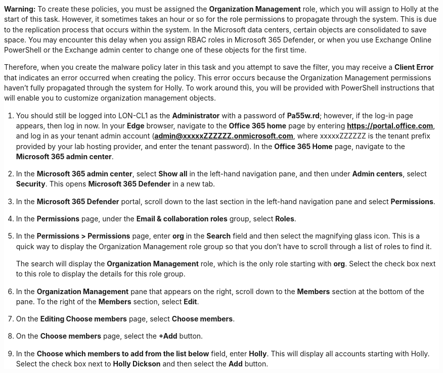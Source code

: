 **Warning:** To create these policies, you must be assigned the **Organization
Management** role, which you will assign to Holly at the start of this task.
However, it sometimes takes an hour or so for the role permissions to propagate
through the system. This is due to the replication process that occurs within
the system. In the Microsoft data centers, certain objects are consolidated to
save space. You may encounter this delay when you assign RBAC roles in Microsoft 365 Defender, or when you use Exchange Online PowerShell or
the Exchange admin center to change one of these objects for the first time.

Therefore, when you create the malware policy later in this task and you attempt
to save the filter, you may receive a **Client Error** that indicates an error
occurred when creating the policy. This error occurs because the Organization
Management permissions haven’t fully propagated through the system for Holly. To
work around this, you will be provided with PowerShell instructions that will
enable you to customize organization management objects.


1.  You should still be logged into LON-CL1 as the **Administrator** with a
    password of **Pa55w.rd**; however, if the log-in page appears, then log in
    now.
	In your **Edge** browser, navigate to the **Office 365 home** page by entering **https://portal.office.com**, and log in as
    your tenant admin account (**admin@xxxxxZZZZZZ.onmicrosoft.com**, where xxxxxZZZZZZ is the tenant prefix provided by your lab hosting
    provider, and enter the tenant password). In the **Office 365 Home** page, navigate to the **Microsoft 365 admin center**.

3. In the **Microsoft 365 admin center**, select **Show all** in the left-hand navigation pane, and then under **Admin centers**, select **Security**. This opens **Microsoft 365 Defender** in a new tab.

4.  In the **Microsoft 365 Defender** portal, scroll down to the last section in the left-hand
    navigation pane and select **Permissions**.

5.  In the **Permissions** page, under the **Email & collaboration roles** group, select **Roles**. 

6. In the **Permissions \> Permissions** page, enter **org** in the **Search** field
    and then select the magnifying glass icon. This is a quick way to display
    the Organization Management role group so that you don’t have to scroll
    through a list of roles to find it.
    
    The search will display the **Organization Management** role, which is the
    only role starting with **org**. Select the check box next to this role to
    display the details for this role group.

7.  In the **Organization Management** pane that appears on the right, scroll
    down to the **Members** section at the bottom of the pane. To the right of the
    **Members** section, select **Edit**.

8.  On the **Editing Choose members** page, select **Choose members**.

9.  On the **Choose members** page, select the **+Add** button.

10. In the **Choose which members to add from the list below** field, enter **Holly**. This will display all accounts starting with Holly. Select the check box next to **Holly Dickson** and then select the **Add** button.

